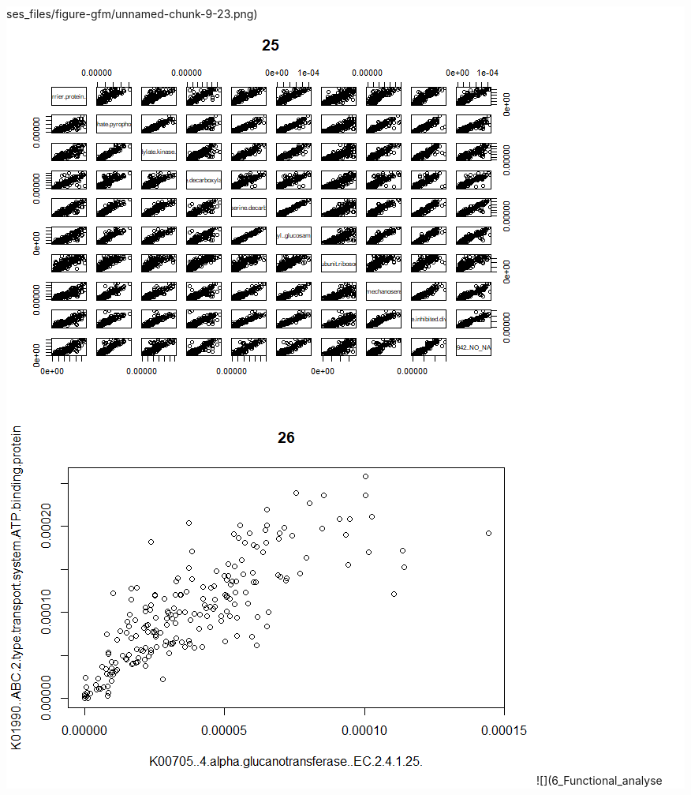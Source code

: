ses_files/figure-gfm/unnamed-chunk-9-23.png)![](6_Functional_analyses_files/figure-gfm/unnamed-chunk-9-24.png)![](6_Functional_analyses_files/figure-gfm/unnamed-chunk-9-25.png)![](6_Functional_analyse